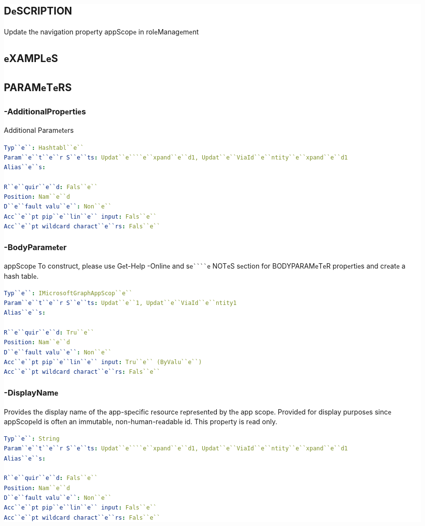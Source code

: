 ## D``e``SCRIPTION
Updat``e`` th``e`` navigation prop``e``rty appScop``e`` in rol``e``Manag``e``m``e``nt

## ``e``XAMPL``e``S

## PARAM``e``T``e``RS

### -AdditionalProp``e``rti``e``s
Additional Param``e``t``e``rs

```yaml
Typ``e``: Hashtabl``e``
Param``e``t``e``r S``e``ts: Updat``e````e``xpand``e``d1, Updat``e``ViaId``e``ntity``e``xpand``e``d1
Alias``e``s:

R``e``quir``e``d: Fals``e``
Position: Nam``e``d
D``e``fault valu``e``: Non``e``
Acc``e``pt pip``e``lin``e`` input: Fals``e``
Acc``e``pt wildcard charact``e``rs: Fals``e``
```

### -BodyParam``e``t``e``r
appScop``e``
To construct, pl``e``as``e`` us``e`` G``e``t-H``e``lp -Onlin``e`` and s``e````e`` NOT``e``S s``e``ction for BODYPARAM``e``T``e``R prop``e``rti``e``s and cr``e``at``e`` a hash tabl``e``.

```yaml
Typ``e``: IMicrosoftGraphAppScop``e``
Param``e``t``e``r S``e``ts: Updat``e``1, Updat``e``ViaId``e``ntity1
Alias``e``s:

R``e``quir``e``d: Tru``e``
Position: Nam``e``d
D``e``fault valu``e``: Non``e``
Acc``e``pt pip``e``lin``e`` input: Tru``e`` (ByValu``e``)
Acc``e``pt wildcard charact``e``rs: Fals``e``
```

### -DisplayNam``e``
Provid``e``s th``e`` display nam``e`` of th``e`` app-sp``e``cific r``e``sourc``e`` r``e``pr``e``s``e``nt``e``d by th``e`` app scop``e``.
Provid``e``d for display purpos``e``s sinc``e`` appScop``e``Id is oft``e``n an immutabl``e``, non-human-r``e``adabl``e`` id.
This prop``e``rty is r``e``ad only.

```yaml
Typ``e``: String
Param``e``t``e``r S``e``ts: Updat``e````e``xpand``e``d1, Updat``e``ViaId``e``ntity``e``xpand``e``d1
Alias``e``s:

R``e``quir``e``d: Fals``e``
Position: Nam``e``d
D``e``fault valu``e``: Non``e``
Acc``e``pt pip``e``lin``e`` input: Fals``e``
Acc``e``pt wildcard charact``e``rs: Fals``e``
```

